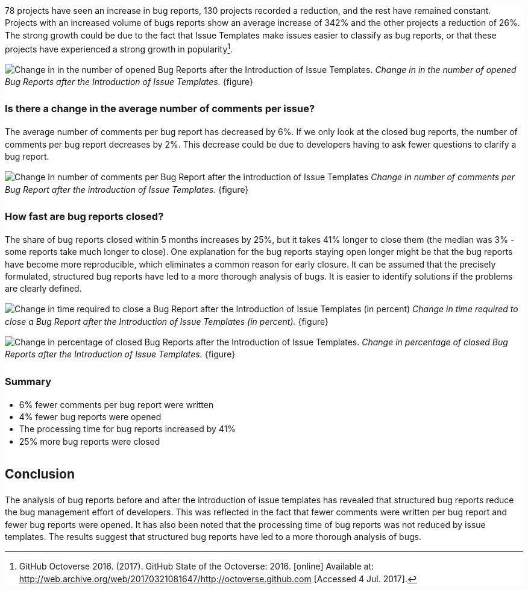 78 projects have seen an increase in bug reports, 130 projects recorded a reduction, and the rest have remained constant. Projects with an increased volume of bugs reports show an average increase of 342% and the other projects a reduction of 26%. The strong growth could be due to the fact that Issue Templates make issues easier to classify as bug reports, or that these projects have experienced a strong growth in popularity[^5].

![Change in in the number of opened Bug Reports after the Introduction of Issue Templates.](./opend-bugs.png)
*Change in in the number of opened Bug Reports after the Introduction of Issue Templates.*
{figure}

### Is there a change in the average number of comments per issue?

The average number of comments per bug report has decreased by 6%. If we only look at the closed bug reports, the number of comments per bug report decreases by 2%. This decrease could be due to developers having to ask fewer questions to clarify a bug report.

![Change in number of comments per Bug Report after the introduction of Issue Templates](./comment-not-closed.png)
*Change in number of comments per Bug Report after the introduction of Issue Templates.*
{figure}

### How fast are bug reports closed?

The share of bug reports closed within 5 months increases by 25%, but it takes 41% longer to close them (the median was 3% - some reports take much longer to close). One explanation for the bug reports staying open longer might be that the bug reports have become more reproducible, which eliminates a common reason for early closure. It can be assumed that the precisely formulated, structured bug reports have led to a more thorough analysis of bugs. It is easier to identify solutions if the problems are clearly defined.

![Change in time required to close a Bug Report after the Introduction of Issue Templates (in percent)](./closed-bugs-time.png)
*Change in time required to close a Bug Report after the Introduction of Issue Templates (in percent).*
{figure}

![Change in percentage of closed Bug Reports after the Introduction of Issue Templates.](./closed-bugs.png)
*Change in percentage of closed Bug Reports after the Introduction of Issue Templates.*
{figure}

### Summary

* 6% fewer comments per bug report were written
* 4% fewer bug reports were opened
* The processing time for bug reports increased by 41%
* 25% more bug reports were closed

## Conclusion

The analysis of bug reports before and after the introduction of issue templates has revealed that structured bug reports reduce the bug management effort of developers. This was reflected in the fact that fewer comments were written per bug report and fewer bug reports were opened. It has also been noted that the processing time of bug reports was not reduced by issue templates. The results suggest that structured bug reports have led to a more thorough analysis of bugs.


[^1]: Just S., Premraj R. and Zimmermann T. (2008). Towards the next generation of bug tracking systems. 2008 IEEE Symposium on Visual Languages and Human-Centric Computing.
[^2]: Nicolas Bettenburg, Sascha Just, Adrian Schröter, Cathrin Weiss, Rahul Premraj, and Thomas Zimmermann. 2008. What makes a good bug report?. In Proceedings of the 16th ACM SIGSOFT International Symposium on Foundations of Software Engineering (SIGSOFT '08/FSE-16). ACM, New York, NY, USA, 308-318. DOI=http://dx.doi.org/10.1145/1453101.1453146
[^3]: GitHub. (2017). Issue and Pull Request templates. [online] Available at: http://web.archive.org/web/20170321124019/https://github.com/blog/2111-issue-and-pull-request-templates [Accessed 28 Jun. 2017]. 
[^4]: GitHub. (2017). Mastering Issues. [online] Available at: http://web.archive.org/web/20170223132859/https://guides.github.com/features/issues/ [Accessed 28 Jun. 2017].
[^5]: GitHub Octoverse 2016. (2017). GitHub State of the Octoverse: 2016. [online] Available at: http://web.archive.org/web/20170321081647/http://octoverse.github.com [Accessed 4 Jul. 2017].